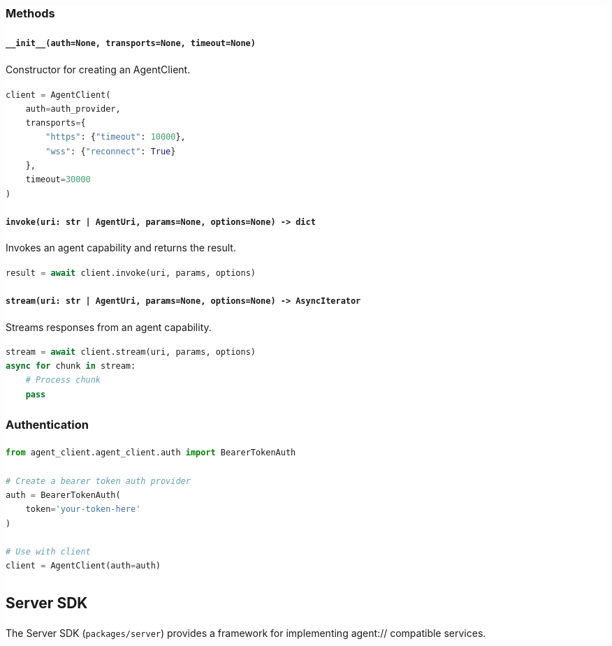 ### Methods

#### `__init__(auth=None, transports=None, timeout=None)`
Constructor for creating an AgentClient.

```python
client = AgentClient(
    auth=auth_provider,
    transports={
        "https": {"timeout": 10000},
        "wss": {"reconnect": True}
    },
    timeout=30000
)
```

#### `invoke(uri: str | AgentUri, params=None, options=None) -> dict`
Invokes an agent capability and returns the result.

```python
result = await client.invoke(uri, params, options)
```

#### `stream(uri: str | AgentUri, params=None, options=None) -> AsyncIterator`
Streams responses from an agent capability.

```python
stream = await client.stream(uri, params, options)
async for chunk in stream:
    # Process chunk
    pass
```

### Authentication

```python
from agent_client.agent_client.auth import BearerTokenAuth

# Create a bearer token auth provider
auth = BearerTokenAuth(
    token='your-token-here'
)

# Use with client
client = AgentClient(auth=auth)
```

## Server SDK

The Server SDK (`packages/server`) provides a framework for implementing agent:// compatible services.

